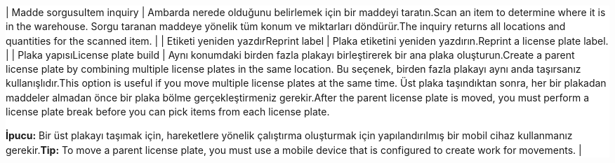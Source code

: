 | <span data-ttu-id="ec5b9-144">Madde sorgusu</span><span class="sxs-lookup"><span data-stu-id="ec5b9-144">Item inquiry</span></span>                | <span data-ttu-id="ec5b9-145">Ambarda nerede olduğunu belirlemek için bir maddeyi taratın.</span><span class="sxs-lookup"><span data-stu-id="ec5b9-145">Scan an item to determine where it is in the warehouse.</span></span> <span data-ttu-id="ec5b9-146">Sorgu taranan maddeye yönelik tüm konum ve miktarları döndürür.</span><span class="sxs-lookup"><span data-stu-id="ec5b9-146">The inquiry returns all locations and quantities for the scanned item.</span></span>                                                                                                                                                                                                                                                                                                                                                                                                                                                                                                                                                                                                                                                                                                                                                                                                                                                                                                                                                                                                                                                                                                                                                          |
| <span data-ttu-id="ec5b9-147">Etiketi yeniden yazdır</span><span class="sxs-lookup"><span data-stu-id="ec5b9-147">Reprint label</span></span>               | <span data-ttu-id="ec5b9-148">Plaka etiketini yeniden yazdırın.</span><span class="sxs-lookup"><span data-stu-id="ec5b9-148">Reprint a license plate label.</span></span>                                                                                                                                                                                                                                                                                                                                                                                                                                                                                                                                                                                                                                                                                                                                                                                                                                                                                                                                                                                                                                                                                                                                                                                                                                                          |
| <span data-ttu-id="ec5b9-149">Plaka yapısı</span><span class="sxs-lookup"><span data-stu-id="ec5b9-149">License plate build</span></span>         | <span data-ttu-id="ec5b9-150">Aynı konumdaki birden fazla plakayı birleştirerek bir ana plaka oluşturun.</span><span class="sxs-lookup"><span data-stu-id="ec5b9-150">Create a parent license plate by combining multiple license plates in the same location.</span></span> <span data-ttu-id="ec5b9-151">Bu seçenek, birden fazla plakayı aynı anda taşırsanız kullanışlıdır.</span><span class="sxs-lookup"><span data-stu-id="ec5b9-151">This option is useful if you move multiple license plates at the same time.</span></span> <span data-ttu-id="ec5b9-152">Üst plaka taşındıktan sonra, her bir plakadan maddeler almadan önce bir plaka bölme gerçekleştirmeniz gerekir.</span><span class="sxs-lookup"><span data-stu-id="ec5b9-152">After the parent license plate is moved, you must perform a license plate break before you can pick items from each license plate.</span></span> <p></p><span data-ttu-id="ec5b9-153">**İpucu:** Bir üst plakayı taşımak için, hareketlere yönelik çalıştırma oluşturmak için yapılandırılmış bir mobil cihaz kullanmanız gerekir.</span><span class="sxs-lookup"><span data-stu-id="ec5b9-153">**Tip:** To move a parent license plate, you must use a mobile device that is configured to create work for movements.</span></span>                                                                                                                                                                                                                                                                                                                                                                                                                                                                                                                                                                                                                                                                                                                                                                                                                                                          |